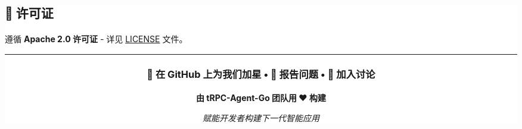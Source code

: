 
## 📜 许可证

遵循 **Apache 2.0 许可证** - 详见 [LICENSE](LICENSE) 文件。

---

<div align="center">

### 🌟 **在 GitHub 上为我们加星** • 🐛 **报告问题** • 💬 **加入讨论**

**由 tRPC-Agent-Go 团队用 ❤️ 构建**

_赋能开发者构建下一代智能应用_

</div>
